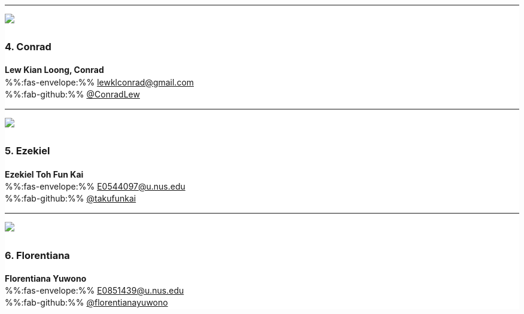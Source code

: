-----------------------------------------

<div class="container">
  <div class="row bt-2">
    <div class="col-3">

<img src="https://nus-cs2103-nus-cs2103-ay2324s1.github.io/tutor-photos/conradlew.png" width="150" onerror="this.src='images/placeholder-large.png';" class="mt-1 rounded">
    </div>
    <div class="col">

### 4. Conrad

**Lew Kian Loong, Conrad**<br>
%%:fas-envelope:%% lewklconrad@gmail.com<br>
%%:fab-github:%% [@ConradLew](https://github.com/ConradLew)
    </div>
  </div>
</div>

-----------------------------------------

<div class="container">
  <div class="row bt-2">
    <div class="col-3">

<img src="https://nus-cs2103-nus-cs2103-ay2324s1.github.io/tutor-photos/takufunkai.png" width="150" onerror="this.src='images/placeholder-large.png';" class="mt-1 rounded">
    </div>
    <div class="col">

### 5. Ezekiel

**Ezekiel Toh Fun Kai**<br>
%%:fas-envelope:%% E0544097@u.nus.edu<br>
%%:fab-github:%% [@takufunkai](https://github.com/takufunkai)
    </div>
  </div>
</div>

-----------------------------------------

<div class="container">
  <div class="row bt-2">
    <div class="col-3">

<img src="https://nus-cs2103-nus-cs2103-ay2324s1.github.io/tutor-photos/florentianayuwono.png" width="150" onerror="this.src='images/placeholder-large.png';" class="mt-1 rounded">
    </div>
    <div class="col">

### 6. Florentiana

**Florentiana Yuwono**<br>
%%:fas-envelope:%% E0851439@u.nus.edu<br>
%%:fab-github:%% [@florentianayuwono](https://github.com/florentianayuwono)
    </div>
  </div>
</div>
